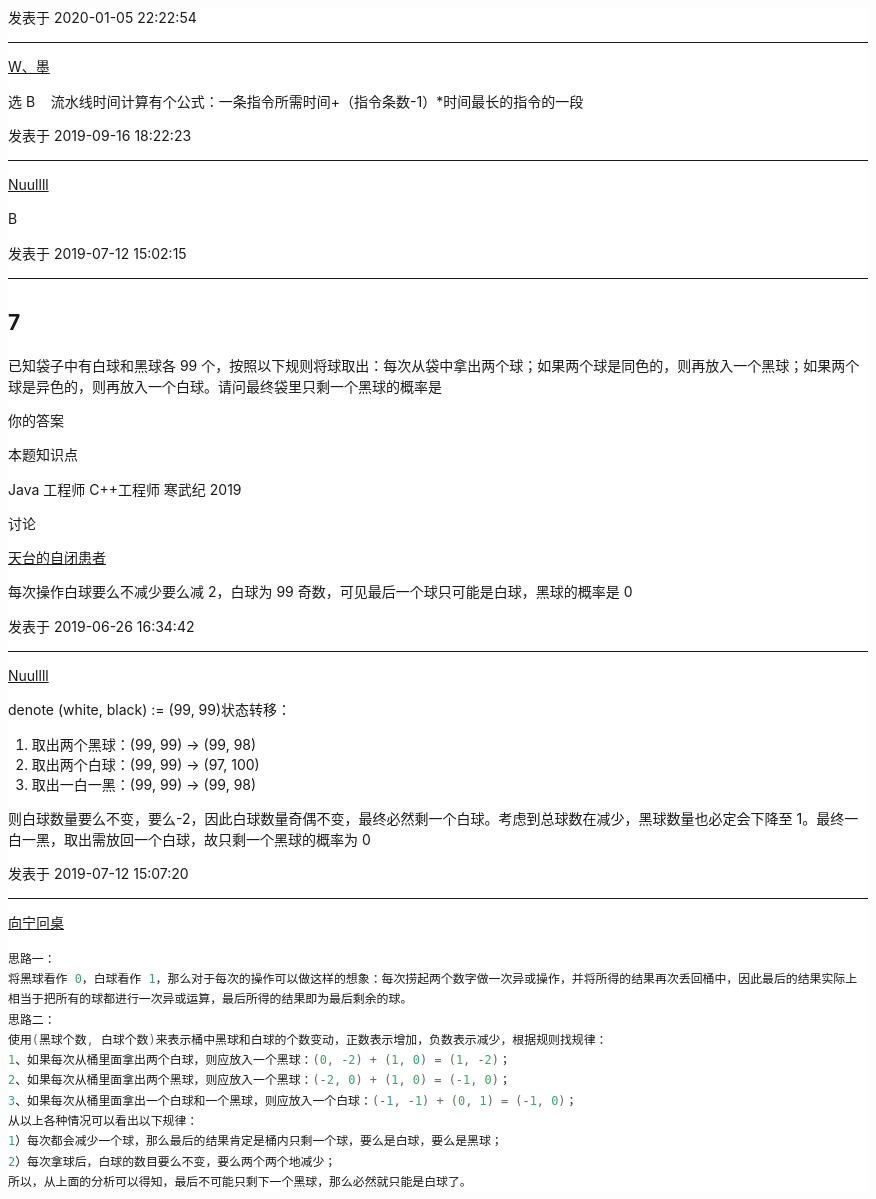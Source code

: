 发表于 2020-01-05 22:22:54

* * *

[W、墨](https://www.nowcoder.com/profile/137480009)

选 B    流水线时间计算有个公式：一条指令所需时间+（指令条数-1）*时间最长的指令的一段

发表于 2019-09-16 18:22:23

* * *

[Nuullll](https://www.nowcoder.com/profile/40083586)

B

发表于 2019-07-12 15:02:15

* * *

## 7

已知袋子中有白球和黑球各 99 个，按照以下规则将球取出：每次从袋中拿出两个球；如果两个球是同色的，则再放入一个黑球；如果两个球是异色的，则再放入一个白球。请问最终袋里只剩一个黑球的概率是

你的答案

本题知识点

Java 工程师 C++工程师 寒武纪 2019

讨论

[天台的自闭患者](https://www.nowcoder.com/profile/339450026)

每次操作白球要么不减少要么减 2，白球为 99 奇数，可见最后一个球只可能是白球，黑球的概率是 0

发表于 2019-06-26 16:34:42

* * *

[Nuullll](https://www.nowcoder.com/profile/40083586)

denote (white, black) := (99, 99)状态转移：

1.  取出两个黑球：(99, 99) -> (99, 98)
2.  取出两个白球：(99, 99) -> (97, 100)
3.  取出一白一黑：(99, 99) -> (99, 98)

则白球数量要么不变，要么-2，因此白球数量奇偶不变，最终必然剩一个白球。考虑到总球数在减少，黑球数量也必定会下降至 1。最终一白一黑，取出需放回一个白球，故只剩一个黑球的概率为 0

发表于 2019-07-12 15:07:20

* * *

[向宁冋桌](https://www.nowcoder.com/profile/55926446)

```cpp
思路一：
将黑球看作 0，白球看作 1，那么对于每次的操作可以做这样的想象：每次捞起两个数字做一次异或操作，并将所得的结果再次丢回桶中，因此最后的结果实际上相当于把所有的球都进行一次异或运算，最后所得的结果即为最后剩余的球。
思路二：
使用(黑球个数, 白球个数)来表示桶中黑球和白球的个数变动，正数表示增加，负数表示减少，根据规则找规律： 
1、如果每次从桶里面拿出两个白球，则应放入一个黑球：(0, -2) + (1, 0) = (1, -2)； 
2、如果每次从桶里面拿出两个黑球，则应放入一个黑球：(-2, 0) + (1, 0) = (-1, 0)； 
3、如果每次从桶里面拿出一个白球和一个黑球，则应放入一个白球：(-1, -1) + (0, 1) = (-1, 0)； 
从以上各种情况可以看出以下规律： 
1）每次都会减少一个球，那么最后的结果肯定是桶内只剩一个球，要么是白球，要么是黑球； 
2）每次拿球后，白球的数目要么不变，要么两个两个地减少； 
所以，从上面的分析可以得知，最后不可能只剩下一个黑球，那么必然就只能是白球了。
```
